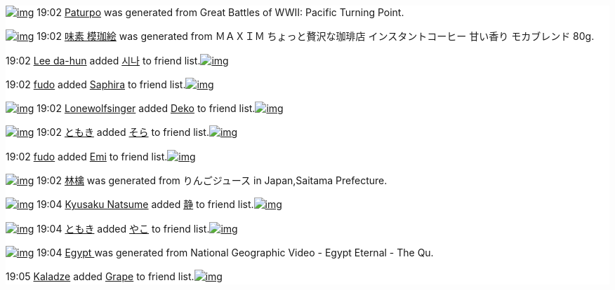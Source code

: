 [![img](http://kacdn02.appspot.com/5262140780838912/3e9c.jpg)](http://www.barcodekanojo.com/kanojo/2728886/Paturpo) 19:02 [Paturpo](http://www.barcodekanojo.com/kanojo/2728886/Paturpo) was generated from Great Battles of WWII: Pacific Turning Point.

[![img](http://kacdn10.appspot.com/6295518502191104/04ef.png)](http://www.barcodekanojo.com/kanojo/2728887/%E5%91%B3%E7%B4%A0%20%E6%A8%A1%E7%8F%88%E7%B5%B5) 19:02 [味素 模珈絵](http://www.barcodekanojo.com/kanojo/2728887/%E5%91%B3%E7%B4%A0%20%E6%A8%A1%E7%8F%88%E7%B5%B5) was generated from ＭＡＸＩＭ ちょっと贅沢な珈琲店 インスタントコーヒー 甘い香り モカブレンド 80g.

19:02 [Lee da-hun](http://www.barcodekanojo.com/user/429865/Lee%20da-hun) added [시나](http://www.barcodekanojo.com/kanojo/1866902/%EC%8B%9C%EB%82%98) to friend list.[![img](http://kacdn05.appspot.com/5829024924303360/ed12d.png)](http://www.barcodekanojo.com/kanojo/1866902/%EC%8B%9C%EB%82%98)

19:02 [fudo](http://www.barcodekanojo.com/user/429995/fudo) added [Saphira](http://www.barcodekanojo.com/kanojo/2709299/Saphira) to friend list.[![img](http://kacdn02.appspot.com/5262140780838912/3e9c.jpg)](http://www.barcodekanojo.com/kanojo/2709299/Saphira)

[![img](http://kacdn06.appspot.com/5228796265365504/70ca.jpg)](http://www.barcodekanojo.com/user/430257/Lonewolfsinger) 19:02 [Lonewolfsinger](http://www.barcodekanojo.com/user/430257/Lonewolfsinger) added [Deko](http://www.barcodekanojo.com/kanojo/2399660/Deko) to friend list.[![img](http://kacdn04.appspot.com/5378686060593152/730c.png)](http://www.barcodekanojo.com/kanojo/2399660/Deko)

[![img](http://kacdn10.appspot.com/5382773795717120/0f6c.jpg)](http://www.barcodekanojo.com/user/404292/%E3%81%A8%E3%82%82%E3%81%8D) 19:02 [ともき](http://www.barcodekanojo.com/user/404292/%E3%81%A8%E3%82%82%E3%81%8D) added [そら](http://www.barcodekanojo.com/kanojo/2664589/%E3%81%9D%E3%82%89) to friend list.[![img](http://kacdn01.appspot.com/6244667163148288/0d42.png)](http://www.barcodekanojo.com/kanojo/2664589/%E3%81%9D%E3%82%89)

19:02 [fudo](http://www.barcodekanojo.com/user/429995/fudo) added [Emi](http://www.barcodekanojo.com/kanojo/2404929/Emi) to friend list.[![img](http://kacdn01.appspot.com/6348132388438016/18bb.png)](http://www.barcodekanojo.com/kanojo/2404929/Emi)

[![img](http://kacdn04.appspot.com/6415270780338176/bcbb.png)](http://www.barcodekanojo.com/kanojo/2728888/%E6%9E%97%E6%AA%8E) 19:02 [林檎](http://www.barcodekanojo.com/kanojo/2728888/%E6%9E%97%E6%AA%8E) was generated from りんごジュース in Japan,Saitama Prefecture.

[![img](http://kacdn08.appspot.com/6423634423840768/f566.jpg)](http://www.barcodekanojo.com/user/320025/Kyusaku%20Natsume) 19:04 [Kyusaku Natsume](http://www.barcodekanojo.com/user/320025/Kyusaku%20Natsume) added [静](http://www.barcodekanojo.com/kanojo/2664054/%E9%9D%99) to friend list.[![img](http://kacdn07.appspot.com/6305836624248832/541f.png)](http://www.barcodekanojo.com/kanojo/2664054/%E9%9D%99)

[![img](http://kacdn10.appspot.com/5382773795717120/0f6c.jpg)](http://www.barcodekanojo.com/user/404292/%E3%81%A8%E3%82%82%E3%81%8D) 19:04 [ともき](http://www.barcodekanojo.com/user/404292/%E3%81%A8%E3%82%82%E3%81%8D) added [やこ](http://www.barcodekanojo.com/kanojo/2721746/%E3%82%84%E3%81%93) to friend list.[![img](http://img560.imageshack.us/img560/8999/dmm0.png)](http://www.barcodekanojo.com/kanojo/2721746/%E3%82%84%E3%81%93)

[![img](http://kacdn08.appspot.com/6104926107205632/e9c3.png)](http://www.barcodekanojo.com/kanojo/2728889/Egypt%20) 19:04 [Egypt ](http://www.barcodekanojo.com/kanojo/2728889/Egypt%20) was generated from National Geographic Video - Egypt Eternal - The Qu.

19:05 [Kaladze](http://www.barcodekanojo.com/user/430446/Kaladze) added [Grape](http://www.barcodekanojo.com/kanojo/1961/Grape) to friend list.[![img](http://kacdn02.appspot.com/4828796834283520/b7b4.png)](http://www.barcodekanojo.com/kanojo/1961/Grape)
